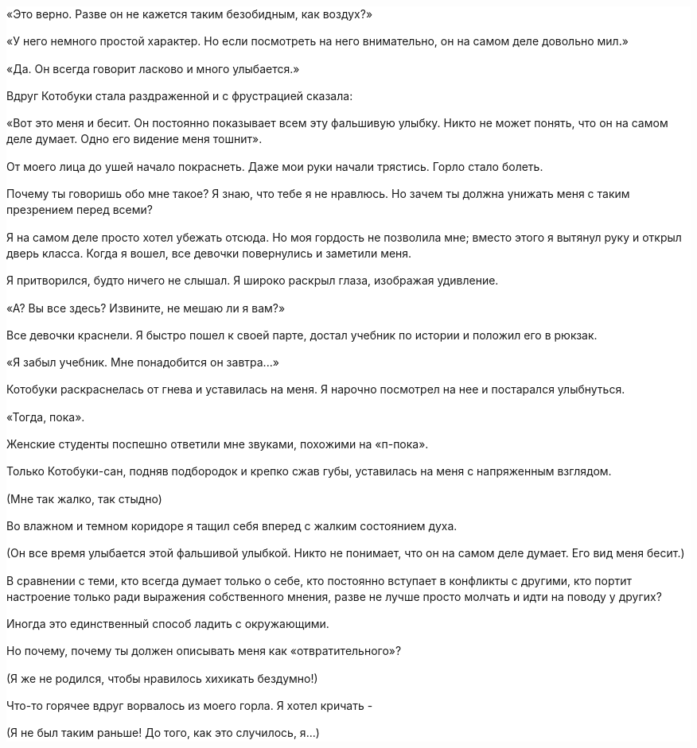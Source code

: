«Это верно. Разве он не кажется таким безобидным, как воздух?»

«У него немного простой характер. Но если посмотреть на него внимательно, он на самом деле довольно мил.»

«Да. Он всегда говорит ласково и много улыбается.»

Вдруг Котобуки стала раздраженной и с фрустрацией сказала:

«Вот это меня и бесит. Он постоянно показывает всем эту фальшивую улыбку. Никто не может понять, что он на самом деле думает. Одно его видение меня тошнит».

От моего лица до ушей начало покраснеть. Даже мои руки начали трястись. Горло стало болеть.

Почему ты говоришь обо мне такое? Я знаю, что тебе я не нравлюсь. Но зачем ты должна унижать меня с таким презрением перед всеми?

Я на самом деле просто хотел убежать отсюда. Но моя гордость не позволила мне; вместо этого я вытянул руку и открыл дверь класса. Когда я вошел, все девочки повернулись и заметили меня.

Я притворился, будто ничего не слышал. Я широко раскрыл глаза, изображая удивление.

«А? Вы все здесь? Извините, не мешаю ли я вам?»

Все девочки краснели. Я быстро пошел к своей парте, достал учебник по истории и положил его в рюкзак.

«Я забыл учебник. Мне понадобится он завтра...»

Котобуки раскраснелась от гнева и уставилась на меня. Я нарочно посмотрел на нее и постарался улыбнуться.

«Тогда, пока».

Женские студенты поспешно ответили мне звуками, похожими на «п-пока».

Только Котобуки-сан, подняв подбородок и крепко сжав губы, уставилась на меня с напряженным взглядом.





(Мне так жалко, так стыдно)

Во влажном и темном коридоре я тащил себя вперед с жалким состоянием духа.

(Он все время улыбается этой фальшивой улыбкой. Никто не понимает, что он на самом деле думает. Его вид меня бесит.)

В сравнении с теми, кто всегда думает только о себе, кто постоянно вступает в конфликты с другими, кто портит настроение только ради выражения собственного мнения, разве не лучше просто молчать и идти на поводу у других?

Иногда это единственный способ ладить с окружающими.

Но почему, почему ты должен описывать меня как «отвратительного»?

(Я же не родился, чтобы нравилось хихикать бездумно!)

Что-то горячее вдруг ворвалось из моего горла. Я хотел кричать -

(Я не был таким раньше! До того, как это случилось, я...)
